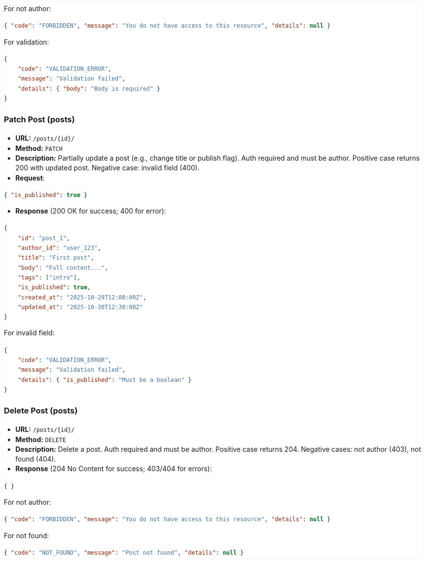 ```json
```
For not author:
```json
{ "code": "FORBIDDEN", "message": "You do not have access to this resource", "details": null }
```
For validation:
```json
{
    "code": "VALIDATION_ERROR",
    "message": "Validation failed",
    "details": { "body": "Body is required" }
}
```

### Patch Post (posts)
- **URL:** `/posts/{id}/`
- **Method:** `PATCH`
- **Description:** Partially update a post (e.g., change title or publish flag). Auth required and must be author. Positive case returns 200 with updated post. Negative case: invalid field (400).
- **Request**:
```json
{ "is_published": true }
```
- **Response** (200 OK for success; 400 for error):
```json
{
    "id": "post_1",
    "author_id": "user_123",
    "title": "First post",
    "body": "Full content...",
    "tags": ["intro"],
    "is_published": true,
    "created_at": "2025-10-29T12:00:00Z",
    "updated_at": "2025-10-30T12:30:00Z"
}
```
For invalid field:
```json
{
    "code": "VALIDATION_ERROR",
    "message": "Validation failed",
    "details": { "is_published": "Must be a boolean" }
}
```

### Delete Post (posts)
- **URL:** `/posts/{id}/`
- **Method:** `DELETE`
- **Description:** Delete a post. Auth required and must be author. Positive case returns 204. Negative cases: not author (403), not found (404).
- **Response** (204 No Content for success; 403/404 for errors):
```json
{ }
```
For not author:
```json
{ "code": "FORBIDDEN", "message": "You do not have access to this resource", "details": null }
```
For not found:
```json
{ "code": "NOT_FOUND", "message": "Post not found", "details": null }
```

